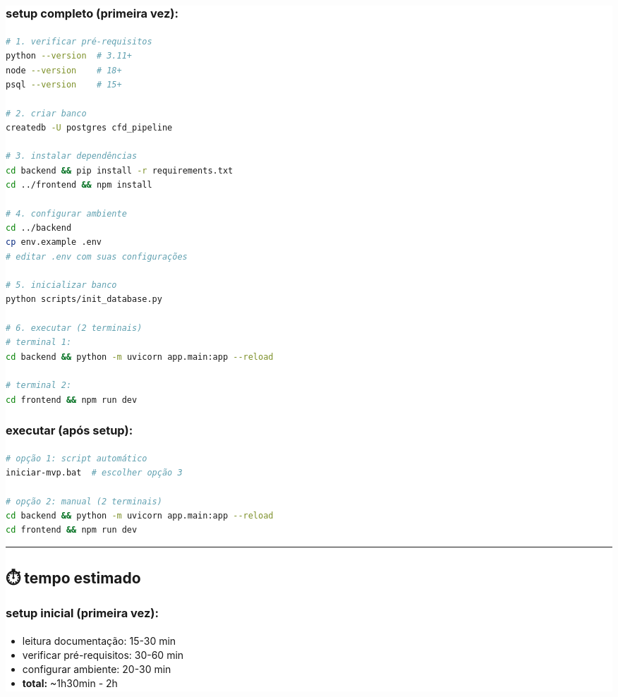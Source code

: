 ### setup completo (primeira vez):

```bash
# 1. verificar pré-requisitos
python --version  # 3.11+
node --version    # 18+
psql --version    # 15+

# 2. criar banco
createdb -U postgres cfd_pipeline

# 3. instalar dependências
cd backend && pip install -r requirements.txt
cd ../frontend && npm install

# 4. configurar ambiente
cd ../backend
cp env.example .env
# editar .env com suas configurações

# 5. inicializar banco
python scripts/init_database.py

# 6. executar (2 terminais)
# terminal 1:
cd backend && python -m uvicorn app.main:app --reload

# terminal 2:
cd frontend && npm run dev
```

### executar (após setup):

```bash
# opção 1: script automático
iniciar-mvp.bat  # escolher opção 3

# opção 2: manual (2 terminais)
cd backend && python -m uvicorn app.main:app --reload
cd frontend && npm run dev
```

---

## ⏱️ tempo estimado

### setup inicial (primeira vez):
- leitura documentação: 15-30 min
- verificar pré-requisitos: 30-60 min
- configurar ambiente: 20-30 min
- **total:** ~1h30min - 2h
